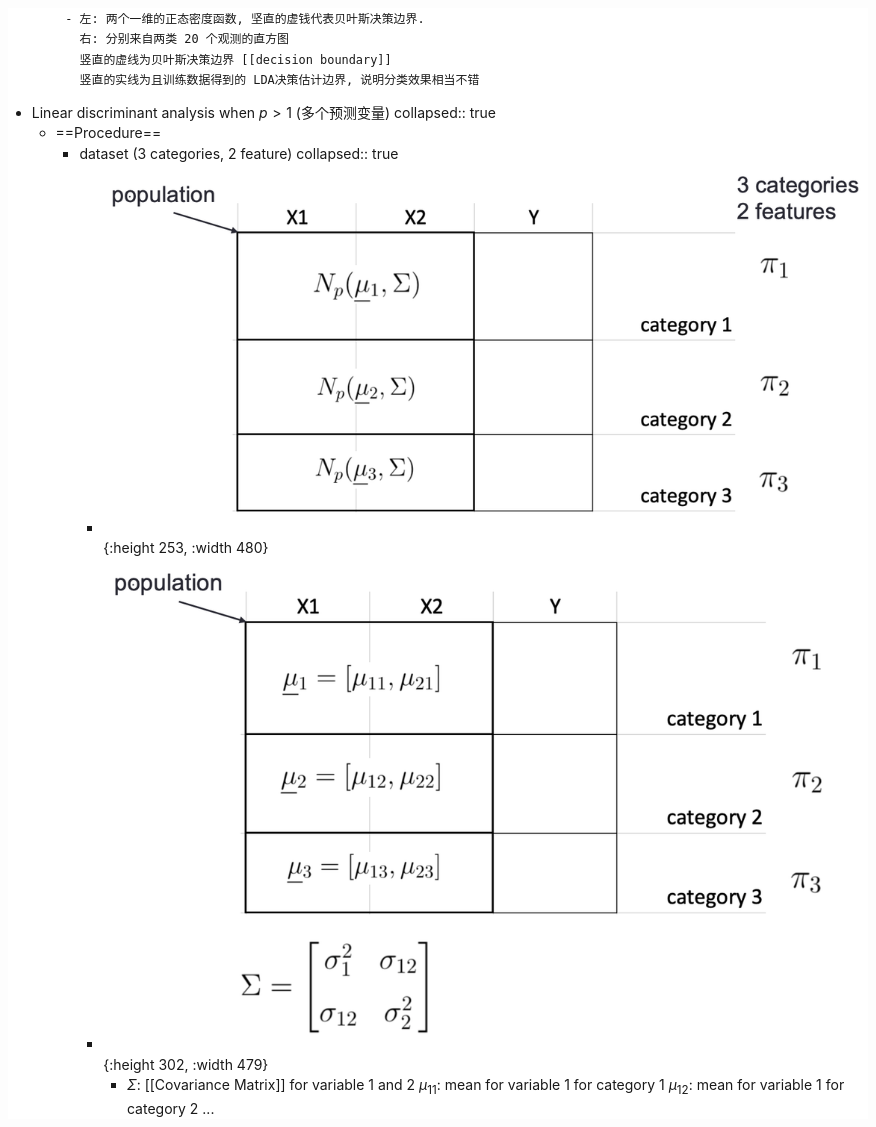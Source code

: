 			- 左: 两个一维的正态密度函数, 坚直的虚钱代表贝叶斯决策边界. 
			  右: 分别来自两类 20 个观测的直方图
			  竖直的虚线为贝叶斯决策边界 [[decision boundary]] 
			  竖直的实线为且训练数据得到的 LDA决策估计边界, 说明分类效果相当不错
- Linear discriminant analysis when $p>1$ (多个预测变量)
  collapsed:: true
	- ==Procedure==
		- dataset (3 categories, 2 feature)
		  collapsed:: true
			- ![CleanShot_da (page 38  102)_20220403@2x.png](../assets/CleanShot_da_(page_38_102)_20220403@2x_1649034993865_0.png){:height 253, :width 480}
			- ![CleanShot_da (page 41  102)_20220403@2x.png](../assets/CleanShot_da_(page_41_102)_20220403@2x_1649035475629_0.png){:height 302, :width 479}
				- $\Sigma$: [[Covariance Matrix]] for variable 1 and 2
				  $\mu_{11}$: mean for variable 1 for category 1
				  $\mu_{12}$: mean for variable 1 for category 2 ...